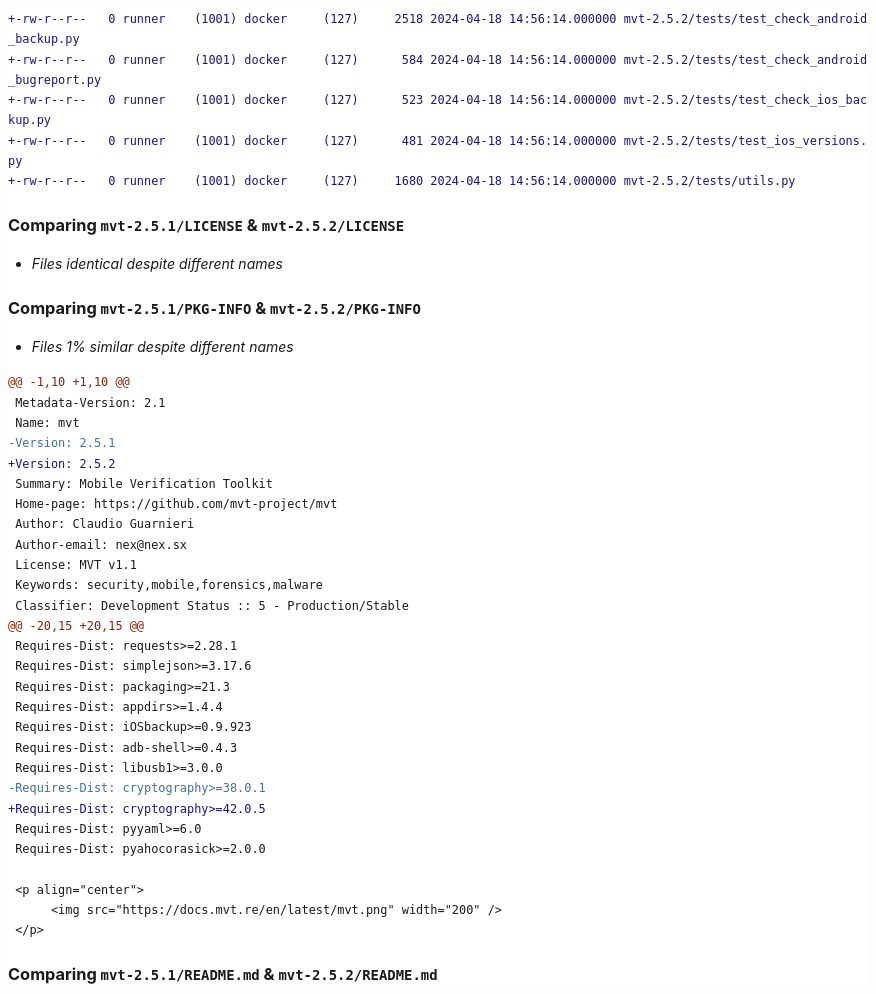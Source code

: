 ```diff
+-rw-r--r--   0 runner    (1001) docker     (127)     2518 2024-04-18 14:56:14.000000 mvt-2.5.2/tests/test_check_android_backup.py
+-rw-r--r--   0 runner    (1001) docker     (127)      584 2024-04-18 14:56:14.000000 mvt-2.5.2/tests/test_check_android_bugreport.py
+-rw-r--r--   0 runner    (1001) docker     (127)      523 2024-04-18 14:56:14.000000 mvt-2.5.2/tests/test_check_ios_backup.py
+-rw-r--r--   0 runner    (1001) docker     (127)      481 2024-04-18 14:56:14.000000 mvt-2.5.2/tests/test_ios_versions.py
+-rw-r--r--   0 runner    (1001) docker     (127)     1680 2024-04-18 14:56:14.000000 mvt-2.5.2/tests/utils.py
```

### Comparing `mvt-2.5.1/LICENSE` & `mvt-2.5.2/LICENSE`

 * *Files identical despite different names*

### Comparing `mvt-2.5.1/PKG-INFO` & `mvt-2.5.2/PKG-INFO`

 * *Files 1% similar despite different names*

```diff
@@ -1,10 +1,10 @@
 Metadata-Version: 2.1
 Name: mvt
-Version: 2.5.1
+Version: 2.5.2
 Summary: Mobile Verification Toolkit
 Home-page: https://github.com/mvt-project/mvt
 Author: Claudio Guarnieri
 Author-email: nex@nex.sx
 License: MVT v1.1
 Keywords: security,mobile,forensics,malware
 Classifier: Development Status :: 5 - Production/Stable
@@ -20,15 +20,15 @@
 Requires-Dist: requests>=2.28.1
 Requires-Dist: simplejson>=3.17.6
 Requires-Dist: packaging>=21.3
 Requires-Dist: appdirs>=1.4.4
 Requires-Dist: iOSbackup>=0.9.923
 Requires-Dist: adb-shell>=0.4.3
 Requires-Dist: libusb1>=3.0.0
-Requires-Dist: cryptography>=38.0.1
+Requires-Dist: cryptography>=42.0.5
 Requires-Dist: pyyaml>=6.0
 Requires-Dist: pyahocorasick>=2.0.0
 
 <p align="center">
      <img src="https://docs.mvt.re/en/latest/mvt.png" width="200" />
 </p>
```

### Comparing `mvt-2.5.1/README.md` & `mvt-2.5.2/README.md`
